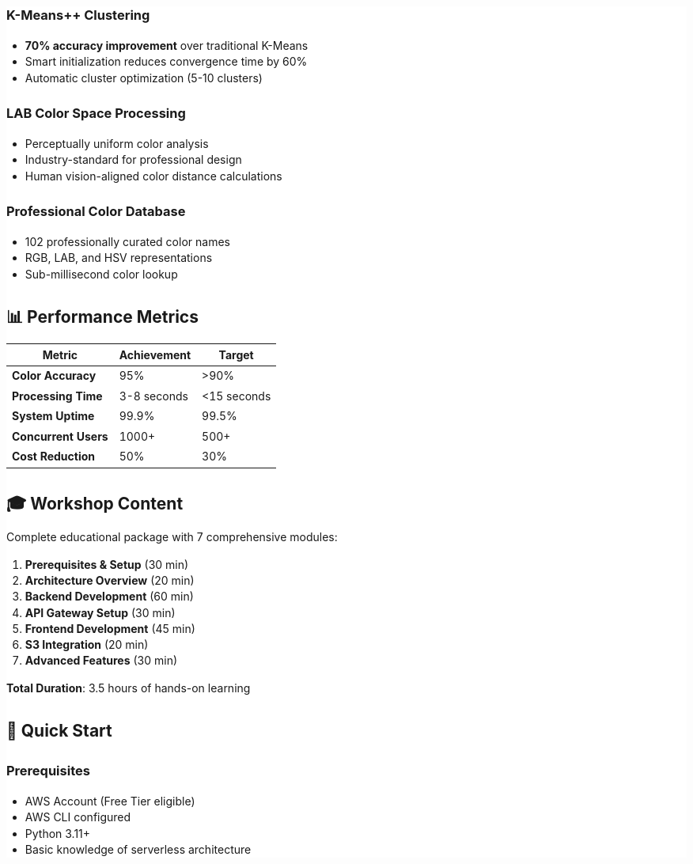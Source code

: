### K-Means++ Clustering
- **70% accuracy improvement** over traditional K-Means
- Smart initialization reduces convergence time by 60%
- Automatic cluster optimization (5-10 clusters)

### LAB Color Space Processing
- Perceptually uniform color analysis
- Industry-standard for professional design
- Human vision-aligned color distance calculations

### Professional Color Database
- 102 professionally curated color names
- RGB, LAB, and HSV representations
- Sub-millisecond color lookup

## 📊 Performance Metrics

| Metric | Achievement | Target |
|--------|-------------|---------|
| **Color Accuracy** | 95% | >90% |
| **Processing Time** | 3-8 seconds | <15 seconds |
| **System Uptime** | 99.9% | 99.5% |
| **Concurrent Users** | 1000+ | 500+ |
| **Cost Reduction** | 50% | 30% |

## 🎓 Workshop Content

Complete educational package with 7 comprehensive modules:

1. **Prerequisites & Setup** (30 min)
2. **Architecture Overview** (20 min) 
3. **Backend Development** (60 min)
4. **API Gateway Setup** (30 min)
5. **Frontend Development** (45 min)
6. **S3 Integration** (20 min)
7. **Advanced Features** (30 min)

**Total Duration**: 3.5 hours of hands-on learning

## 🚀 Quick Start

### Prerequisites
- AWS Account (Free Tier eligible)
- AWS CLI configured
- Python 3.11+
- Basic knowledge of serverless architecture
